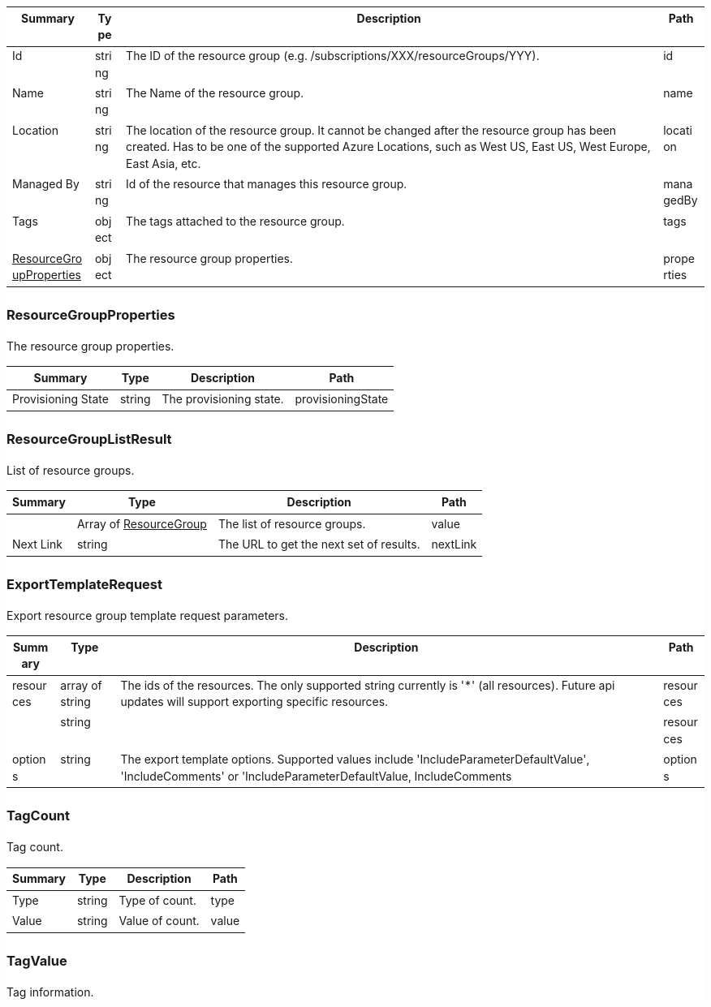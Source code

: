| Summary | Type | Description | Path |
|---------|------|-------------|------|
| Id | string | The ID of the resource group (e.g. /subscriptions/XXX/resourceGroups/YYY). | id |
| Name | string | The Name of the resource group. | name |
| Location | string | The location of the resource group. It cannot be changed after the resource group has been created. Has to be one of the supported Azure Locations, such as West US, East US, West Europe, East Asia, etc. | location |
| Managed By | string | Id of the resource that manages this resource group. | managedBy |
| Tags | object | The tags attached to the resource group. | tags |
| [ResourceGroupProperties](#resourcegroupproperties) | object | The resource group properties. | properties |

### ResourceGroupProperties
The resource group properties.

| Summary | Type | Description | Path |
|---------|------|-------------|------|
| Provisioning State | string | The provisioning state. | provisioningState |

### ResourceGroupListResult
List of resource groups.

| Summary | Type | Description | Path |
|---------|------|-------------|------|
|  | Array of [ResourceGroup](#resourcegroup) | The list of resource groups. | value |
| Next Link | string | The URL to get the next set of results. | nextLink |

### ExportTemplateRequest
Export resource group template request parameters.

| Summary | Type | Description | Path |
|---------|------|-------------|------|
| resources | array of string | The ids of the resources. The only supported string currently is &#x27;*&#x27; (all resources). Future api updates will support exporting specific resources. | resources |
|  | string |  | resources |
| options | string | The export template options. Supported values include &#x27;IncludeParameterDefaultValue&#x27;, &#x27;IncludeComments&#x27; or &#x27;IncludeParameterDefaultValue, IncludeComments | options |

### TagCount
Tag count.

| Summary | Type | Description | Path |
|---------|------|-------------|------|
| Type | string | Type of count. | type |
| Value | string | Value of count. | value |

### TagValue
Tag information.
